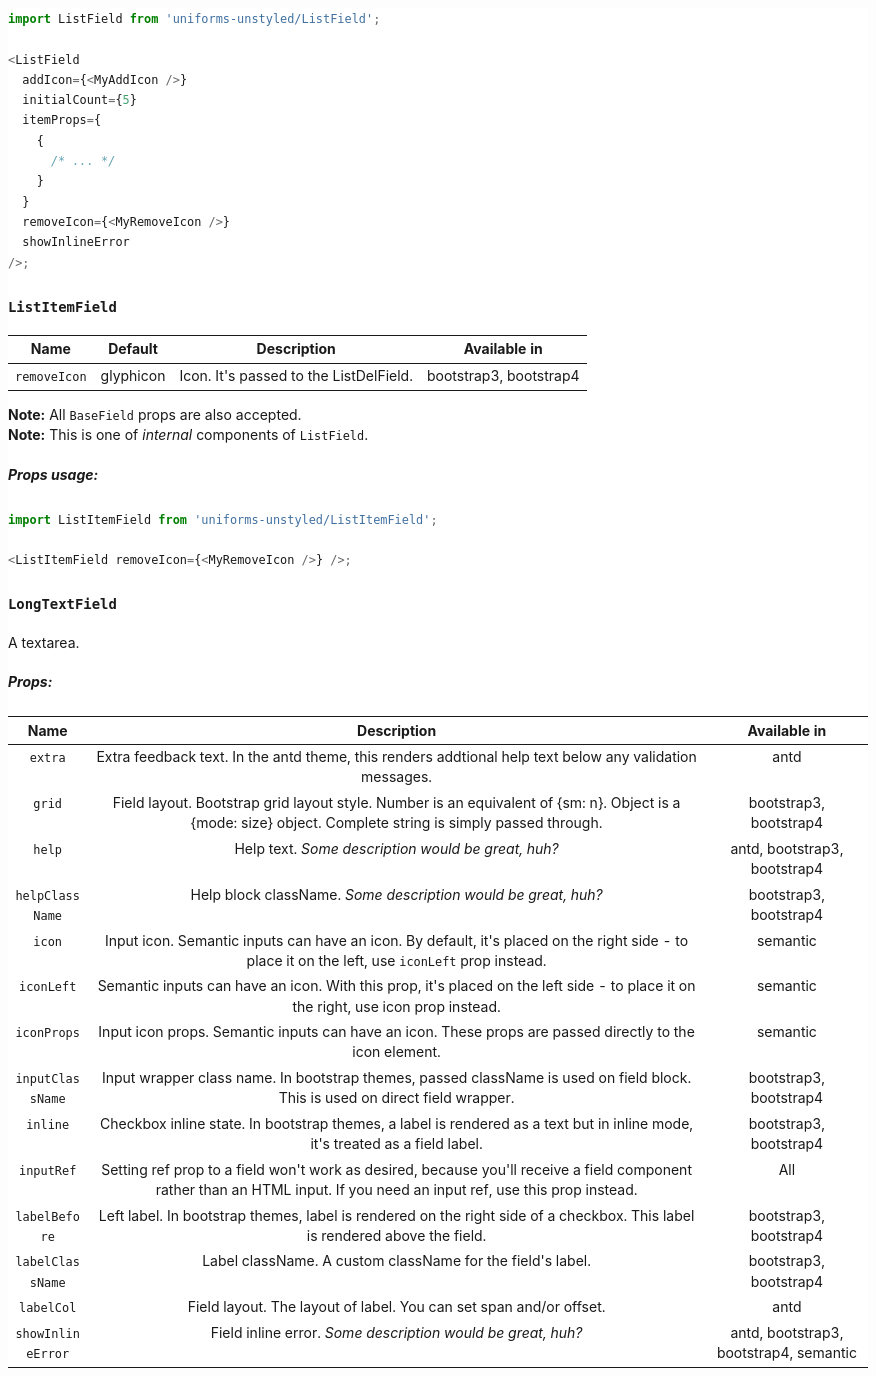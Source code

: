 ```js
import ListField from 'uniforms-unstyled/ListField';

<ListField
  addIcon={<MyAddIcon />}
  initialCount={5}
  itemProps={
    {
      /* ... */
    }
  }
  removeIcon={<MyRemoveIcon />}
  showInlineError
/>;
```

### `ListItemField`

|     Name     |  Default  |              Description               |      Available in      |
| :----------: | :-------: | :------------------------------------: | :--------------------: |
| `removeIcon` | glyphicon | Icon. It's passed to the ListDelField. | bootstrap3, bootstrap4 |

**Note:** All `BaseField` props are also accepted.<br />
**Note:** This is one of _internal_ components of `ListField`.

##### Props usage:

```js
import ListItemField from 'uniforms-unstyled/ListItemField';

<ListItemField removeIcon={<MyRemoveIcon />} />;
```

### `LongTextField`

A textarea.

##### Props:

|       Name        |                                                                               Description                                                                               |              Available in              |
| :---------------: | :---------------------------------------------------------------------------------------------------------------------------------------------------------------------: | :------------------------------------: |
|      `extra`      |                                 Extra feedback text. In the antd theme, this renders addtional help text below any validation messages.                                 |                  antd                  |
|      `grid`       |        Field layout. Bootstrap grid layout style. Number is an equivalent of {sm: n}. Object is a {mode: size} object. Complete string is simply passed through.        |         bootstrap3, bootstrap4         |
|      `help`       |                                                           Help text. _Some description would be great, huh?_                                                            |      antd, bootstrap3, bootstrap4      |
|  `helpClassName`  |                                                      Help block className. _Some description would be great, huh?_                                                      |         bootstrap3, bootstrap4         |
|      `icon`       |             Input icon. Semantic inputs can have an icon. By default, it's placed on the right side - to place it on the left, use `iconLeft` prop instead.             |                semantic                |
|    `iconLeft`     |                    Semantic inputs can have an icon. With this prop, it's placed on the left side - to place it on the right, use icon prop instead.                    |                semantic                |
|    `iconProps`    |                                Input icon props. Semantic inputs can have an icon. These props are passed directly to the icon element.                                 |                semantic                |
| `inputClassName`  |                      Input wrapper class name. In bootstrap themes, passed className is used on field block. This is used on direct field wrapper.                      |         bootstrap3, bootstrap4         |
|     `inline`      |                      Checkbox inline state. In bootstrap themes, a label is rendered as a text but in inline mode, it's treated as a field label.                       |         bootstrap3, bootstrap4         |
|    `inputRef`     | Setting ref prop to a field won't work as desired, because you'll receive a field component rather than an HTML input. If you need an input ref, use this prop instead. |                  All                   |
|   `labelBefore`   |                       Left label. In bootstrap themes, label is rendered on the right side of a checkbox. This label is rendered above the field.                       |         bootstrap3, bootstrap4         |
| `labelClassName`  |                                                       Label className. A custom className for the field's label.                                                        |         bootstrap3, bootstrap4         |
|    `labelCol`     |                                                   Field layout. The layout of label. You can set span and/or offset.                                                    |                  antd                  |
| `showInlineError` |                                                       Field inline error. _Some description would be great, huh?_                                                       | antd, bootstrap3, bootstrap4, semantic |
